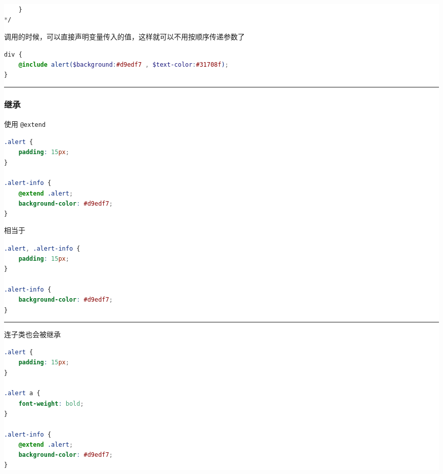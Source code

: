 ```scss
	}
*/
```

调用的时候，可以直接声明变量传入的值，这样就可以不用按顺序传递参数了

```scss
div {
    @include alert($background:#d9edf7 , $text-color:#31708f);
}
```

-----

### 继承

使用 `@extend`

```scss
.alert {
    padding: 15px;
}

.alert-info {
    @extend .alert;
    background-color: #d9edf7;
}
```

相当于

```scss
.alert, .alert-info {
    padding: 15px;
}

.alert-info {
    background-color: #d9edf7;
}
```

---

连子类也会被继承

```scss
.alert {
    padding: 15px;
}

.alert a {
    font-weight: bold;
}

.alert-info {
    @extend .alert;
    background-color: #d9edf7;
}
```
